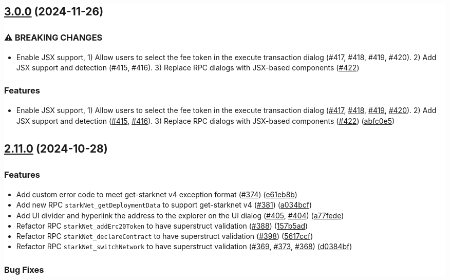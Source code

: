 ## [3.0.0](https://github.com/Consensys/starknet-snap/compare/starknet-snap-v2.11.0...starknet-snap-v3.0.0) (2024-11-26)


### ⚠ BREAKING CHANGES

* Enable JSX support, 1) Allow users to select the fee token in the execute transaction dialog (#417, #418, #419, #420). 2) Add JSX support and detection (#415, #416). 3) Replace RPC dialogs with JSX-based components ([#422](https://github.com/Consensys/starknet-snap/issues/422))

### Features

* Enable JSX support, 1) Allow users to select the fee token in the execute transaction dialog ([#417](https://github.com/Consensys/starknet-snap/issues/417), [#418](https://github.com/Consensys/starknet-snap/issues/418), [#419](https://github.com/Consensys/starknet-snap/issues/419), [#420](https://github.com/Consensys/starknet-snap/issues/420)). 2) Add JSX support and detection ([#415](https://github.com/Consensys/starknet-snap/issues/415), [#416](https://github.com/Consensys/starknet-snap/issues/416)). 3) Replace RPC dialogs with JSX-based components ([#422](https://github.com/Consensys/starknet-snap/issues/422)) ([abfc0e5](https://github.com/Consensys/starknet-snap/commit/abfc0e52cc5c9c4fc7ec7e04a9ff667acbf99813))

## [2.11.0](https://github.com/Consensys/starknet-snap/compare/starknet-snap-v2.10.1...starknet-snap-v2.11.0) (2024-10-28)


### Features

* Add custom error code to meet get-starknet v4 exception format ([#374](https://github.com/Consensys/starknet-snap/issues/374)) ([e61eb8b](https://github.com/Consensys/starknet-snap/commit/e61eb8bb4b7b1e2af50ed02bbdd4dac517867710))
* Add new RPC `starkNet_getDeploymentData` to support get-starknet v4 ([#381](https://github.com/Consensys/starknet-snap/issues/381)) ([a034bcf](https://github.com/Consensys/starknet-snap/commit/a034bcfb3b60242559e57f7ffbba9a7359444f1f))
* Add UI divider and hyperlink the address to the explorer on the UI dialog ([#405](https://github.com/Consensys/starknet-snap/issues/405), [#404](https://github.com/Consensys/starknet-snap/issues/404)) ([a77fede](https://github.com/Consensys/starknet-snap/commit/a77fedebcc3674549b117eb865d500c6d5209c7f))
* Refactor RPC `starkNet_addErc20Token` to have superstruct validation ([#388](https://github.com/Consensys/starknet-snap/issues/388)) ([157b5ad](https://github.com/Consensys/starknet-snap/commit/157b5ad2930fe4dfa0c154596c942c295d9c4d99))
* Refactor RPC `starkNet_declareContract` to have superstruct validation ([#398](https://github.com/Consensys/starknet-snap/issues/398)) ([5617ccf](https://github.com/Consensys/starknet-snap/commit/5617ccf85af58943313ef81bf3a03deed0c4eb0f))
* Refactor RPC `starkNet_switchNetwork` to have superstruct validation ([#369](https://github.com/Consensys/starknet-snap/issues/369), [#373](https://github.com/Consensys/starknet-snap/issues/373), [#368](https://github.com/Consensys/starknet-snap/issues/368)) ([d0384bf](https://github.com/Consensys/starknet-snap/commit/d0384bf9c9476c2168586cf7dc48fe6adb965bcb))


### Bug Fixes

